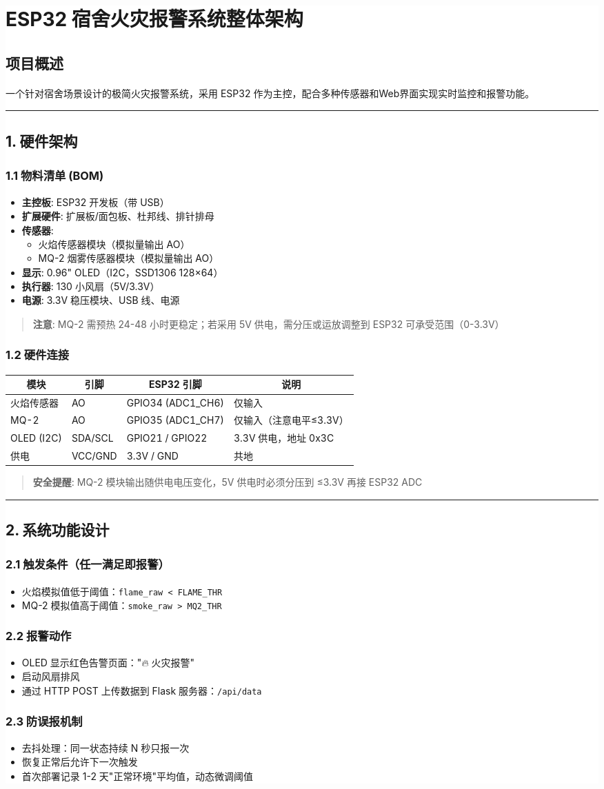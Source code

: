# ESP32 宿舍火灾报警系统整体架构

## 项目概述
一个针对宿舍场景设计的极简火灾报警系统，采用 ESP32 作为主控，配合多种传感器和Web界面实现实时监控和报警功能。

---

## 1. 硬件架构

### 1.1 物料清单 (BOM)
- **主控板**: ESP32 开发板（带 USB）
- **扩展硬件**: 扩展板/面包板、杜邦线、排针排母
- **传感器**: 
  - 火焰传感器模块（模拟量输出 AO）
  - MQ-2 烟雾传感器模块（模拟量输出 AO）
- **显示**: 0.96" OLED（I2C，SSD1306 128×64）
- **执行器**: 130 小风扇（5V/3.3V）
- **电源**: 3.3V 稳压模块、USB 线、电源

> **注意**: MQ-2 需预热 24-48 小时更稳定；若采用 5V 供电，需分压或运放调整到 ESP32 可承受范围（0-3.3V）

### 1.2 硬件连接

| 模块 | 引脚 | ESP32 引脚 | 说明 |
|------|------|------------|------|
| 火焰传感器 | AO | GPIO34 (ADC1_CH6) | 仅输入 |
| MQ-2 | AO | GPIO35 (ADC1_CH7) | 仅输入（注意电平≤3.3V） |
| OLED (I2C) | SDA/SCL | GPIO21 / GPIO22 | 3.3V 供电，地址 0x3C |
| 供电 | VCC/GND | 3.3V / GND | 共地 |

> **安全提醒**: MQ-2 模块输出随供电电压变化，5V 供电时必须分压到 ≤3.3V 再接 ESP32 ADC

---

## 2. 系统功能设计

### 2.1 触发条件（任一满足即报警）
- 火焰模拟值低于阈值：`flame_raw < FLAME_THR`
- MQ-2 模拟值高于阈值：`smoke_raw > MQ2_THR`

### 2.2 报警动作
- OLED 显示红色告警页面："🔥 火灾报警"
- 启动风扇排风
- 通过 HTTP POST 上传数据到 Flask 服务器：`/api/data`

### 2.3 防误报机制
- 去抖处理：同一状态持续 N 秒只报一次
- 恢复正常后允许下一次触发
- 首次部署记录 1-2 天"正常环境"平均值，动态微调阈值
